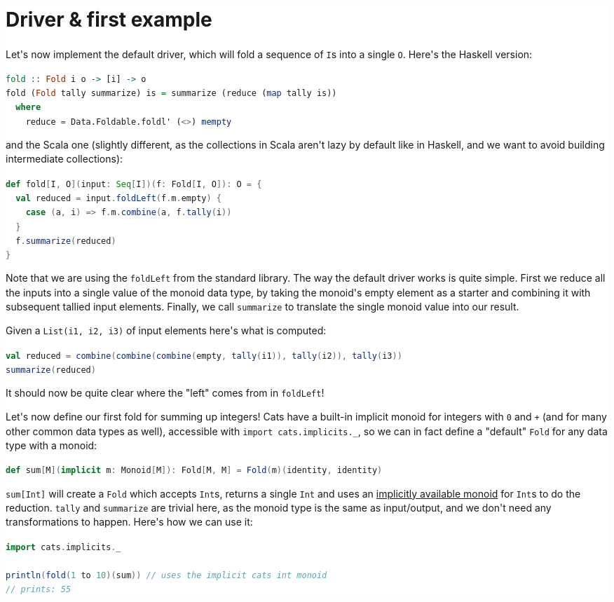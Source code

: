 # Driver & first example

Let's now implement the default driver, which will fold a sequence of `I`s into a single `O`. Here's the Haskell version:

```haskell
fold :: Fold i o -> [i] -> o
fold (Fold tally summarize) is = summarize (reduce (map tally is))
  where
    reduce = Data.Foldable.foldl' (<>) mempty
``` 

and the Scala one (slightly different, as the collections in Scala aren't lazy by default like in Haskell, and we want to avoid building intermediate collections):

```scala
def fold[I, O](input: Seq[I])(f: Fold[I, O]): O = {
  val reduced = input.foldLeft(f.m.empty) { 
    case (a, i) => f.m.combine(a, f.tally(i)) 
  }
  f.summarize(reduced)
}
```

Note that we are using the `foldLeft` from the standard library. The way the default driver works is quite simple. First we reduce all the inputs into a single value of the monoid data type, by taking the monoid's empty element as a starter and combining it with subsequent tallied input elements. Finally, we call `summarize` to translate the single monoid value into our result.

Given a `List(i1, i2, i3)` of input elements here's what is computed:

```scala
val reduced = combine(combine(combine(empty, tally(i1)), tally(i2)), tally(i3))
summarize(reduced)
```

It should now be quite clear where the "left" comes from in `foldLeft`!

Let's now define our first fold for summing up integers! Cats have a built-in implicit monoid for integers with `0` and `+` (and for many other common data types as well), accessible with `import cats.implicits._`, so we can in fact define a "default" `Fold` for any data type with a monoid:

```scala
def sum[M](implicit m: Monoid[M]): Fold[M, M] = Fold(m)(identity, identity)
```

`sum[Int]` will create a `Fold` which accepts `Int`s, returns a single `Int` and uses an [implicitly available monoid](https://github.com/typelevel/cats/blob/master/kernel/src/main/scala/cats/kernel/instances/int.scala#L8) for `Int`s to do the reduction. `tally` and `summarize` are trivial here, as the monoid type is the same as input/output, and we don't need any transformations to happen. Here's how we can use it:

```scala
import cats.implicits._

println(fold(1 to 10)(sum)) // uses the implicit cats int monoid
// prints: 55
```
